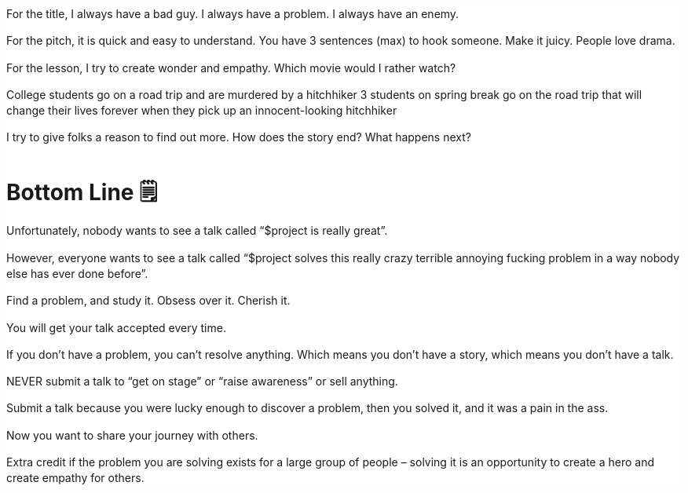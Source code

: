 For the title, I always have a bad guy. I always have a problem. I always have an enemy.

For the pitch, it is quick and easy to understand. You have 3 sentences (max) to hook someone. Make it juicy. People love drama.

For the lesson, I try to create wonder and empathy. Which movie would I rather watch?

College students go on a road trip and are murdered by a hitchhiker
3 students on spring break go on the road trip that will change their lives forever when they pick up an innocent-looking hitchhiker


I try to give folks a reason to find out more. How does the story end? What happens next?


# Bottom Line 🗒

Unfortunately, nobody wants to see a talk called “$project is really great”.

However, everyone wants to see a talk called “$project solves this really crazy terrible annoying fucking problem in a way nobody else has ever done before”.

Find a problem, and study it. Obsess over it. Cherish it.

You will get your talk accepted every time.

If you don’t have a problem, you can’t resolve anything. Which means you don’t have a story, which means you don’t have a talk.

NEVER submit a talk to “get on stage” or “raise awareness” or sell anything.

Submit a talk because you were lucky enough to discover a problem, then you solved it, and it was a pain in the ass.

Now you want to share your journey with others.

Extra credit if the problem you are solving exists for a large group of people – solving it is an opportunity to create a hero and create empathy for others.

